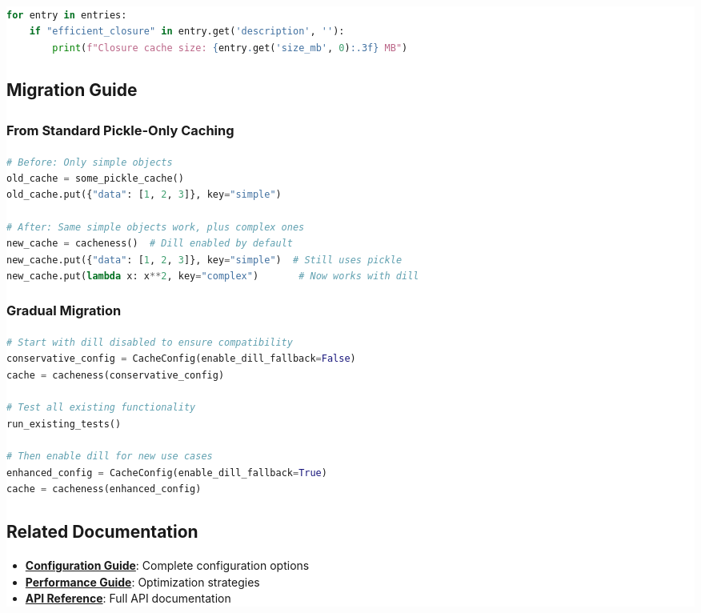 ```python
for entry in entries:
    if "efficient_closure" in entry.get('description', ''):
        print(f"Closure cache size: {entry.get('size_mb', 0):.3f} MB")
```

## Migration Guide

### From Standard Pickle-Only Caching

```python
# Before: Only simple objects
old_cache = some_pickle_cache()
old_cache.put({"data": [1, 2, 3]}, key="simple")

# After: Same simple objects work, plus complex ones
new_cache = cacheness()  # Dill enabled by default
new_cache.put({"data": [1, 2, 3]}, key="simple")  # Still uses pickle
new_cache.put(lambda x: x**2, key="complex")       # Now works with dill
```

### Gradual Migration

```python
# Start with dill disabled to ensure compatibility
conservative_config = CacheConfig(enable_dill_fallback=False)
cache = cacheness(conservative_config)

# Test all existing functionality
run_existing_tests()

# Then enable dill for new use cases
enhanced_config = CacheConfig(enable_dill_fallback=True)
cache = cacheness(enhanced_config)
```

## Related Documentation

- **[Configuration Guide](CONFIGURATION.md)**: Complete configuration options
- **[Performance Guide](PERFORMANCE.md)**: Optimization strategies
- **[API Reference](API_REFERENCE.md)**: Full API documentation
